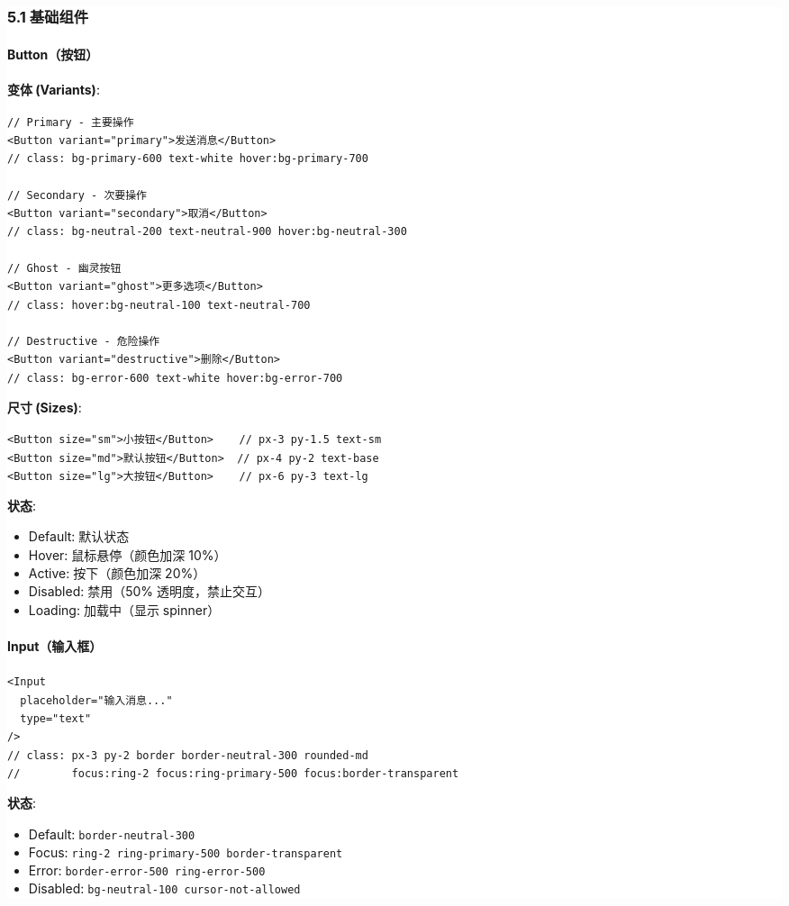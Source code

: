 ### 5.1 基础组件

#### Button（按钮）

**变体 (Variants)**:

```tsx
// Primary - 主要操作
<Button variant="primary">发送消息</Button>
// class: bg-primary-600 text-white hover:bg-primary-700

// Secondary - 次要操作
<Button variant="secondary">取消</Button>
// class: bg-neutral-200 text-neutral-900 hover:bg-neutral-300

// Ghost - 幽灵按钮
<Button variant="ghost">更多选项</Button>
// class: hover:bg-neutral-100 text-neutral-700

// Destructive - 危险操作
<Button variant="destructive">删除</Button>
// class: bg-error-600 text-white hover:bg-error-700
```

**尺寸 (Sizes)**:

```tsx
<Button size="sm">小按钮</Button>    // px-3 py-1.5 text-sm
<Button size="md">默认按钮</Button>  // px-4 py-2 text-base
<Button size="lg">大按钮</Button>    // px-6 py-3 text-lg
```

**状态**:
- Default: 默认状态
- Hover: 鼠标悬停（颜色加深 10%）
- Active: 按下（颜色加深 20%）
- Disabled: 禁用（50% 透明度，禁止交互）
- Loading: 加载中（显示 spinner）

#### Input（输入框）

```tsx
<Input
  placeholder="输入消息..."
  type="text"
/>
// class: px-3 py-2 border border-neutral-300 rounded-md
//        focus:ring-2 focus:ring-primary-500 focus:border-transparent
```

**状态**:
- Default: `border-neutral-300`
- Focus: `ring-2 ring-primary-500 border-transparent`
- Error: `border-error-500 ring-error-500`
- Disabled: `bg-neutral-100 cursor-not-allowed`
